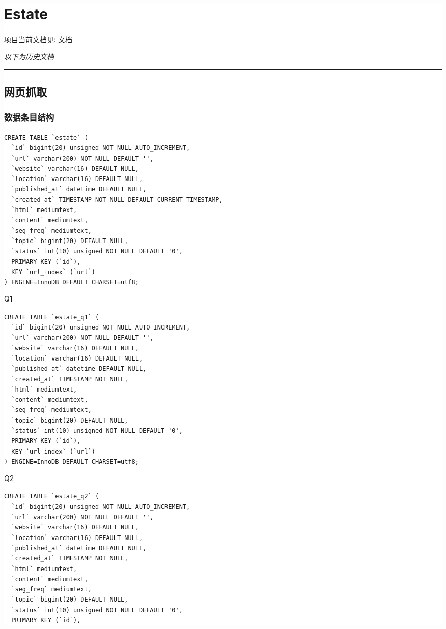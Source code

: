 # Estate

项目当前文档见: [文档](https://tower.im/projects/860a30505cfe40deaec4905e48358201/docs/ae4b090f499d44579fa9c960c17a72c2/)

*以下为历史文档*

-----

## 网页抓取

### 数据条目结构

```
CREATE TABLE `estate` (
  `id` bigint(20) unsigned NOT NULL AUTO_INCREMENT,
  `url` varchar(200) NOT NULL DEFAULT '',
  `website` varchar(16) DEFAULT NULL,
  `location` varchar(16) DEFAULT NULL,
  `published_at` datetime DEFAULT NULL,
  `created_at` TIMESTAMP NOT NULL DEFAULT CURRENT_TIMESTAMP,
  `html` mediumtext,
  `content` mediumtext,
  `seg_freq` mediumtext,
  `topic` bigint(20) DEFAULT NULL,
  `status` int(10) unsigned NOT NULL DEFAULT '0',
  PRIMARY KEY (`id`),
  KEY `url_index` (`url`)
) ENGINE=InnoDB DEFAULT CHARSET=utf8;
```

Q1
```
CREATE TABLE `estate_q1` (
  `id` bigint(20) unsigned NOT NULL AUTO_INCREMENT,
  `url` varchar(200) NOT NULL DEFAULT '',
  `website` varchar(16) DEFAULT NULL,
  `location` varchar(16) DEFAULT NULL,
  `published_at` datetime DEFAULT NULL,
  `created_at` TIMESTAMP NOT NULL,
  `html` mediumtext,
  `content` mediumtext,
  `seg_freq` mediumtext,
  `topic` bigint(20) DEFAULT NULL,
  `status` int(10) unsigned NOT NULL DEFAULT '0',
  PRIMARY KEY (`id`),
  KEY `url_index` (`url`)
) ENGINE=InnoDB DEFAULT CHARSET=utf8;
```

Q2
```
CREATE TABLE `estate_q2` (
  `id` bigint(20) unsigned NOT NULL AUTO_INCREMENT,
  `url` varchar(200) NOT NULL DEFAULT '',
  `website` varchar(16) DEFAULT NULL,
  `location` varchar(16) DEFAULT NULL,
  `published_at` datetime DEFAULT NULL,
  `created_at` TIMESTAMP NOT NULL,
  `html` mediumtext,
  `content` mediumtext,
  `seg_freq` mediumtext,
  `topic` bigint(20) DEFAULT NULL,
  `status` int(10) unsigned NOT NULL DEFAULT '0',
  PRIMARY KEY (`id`),
```